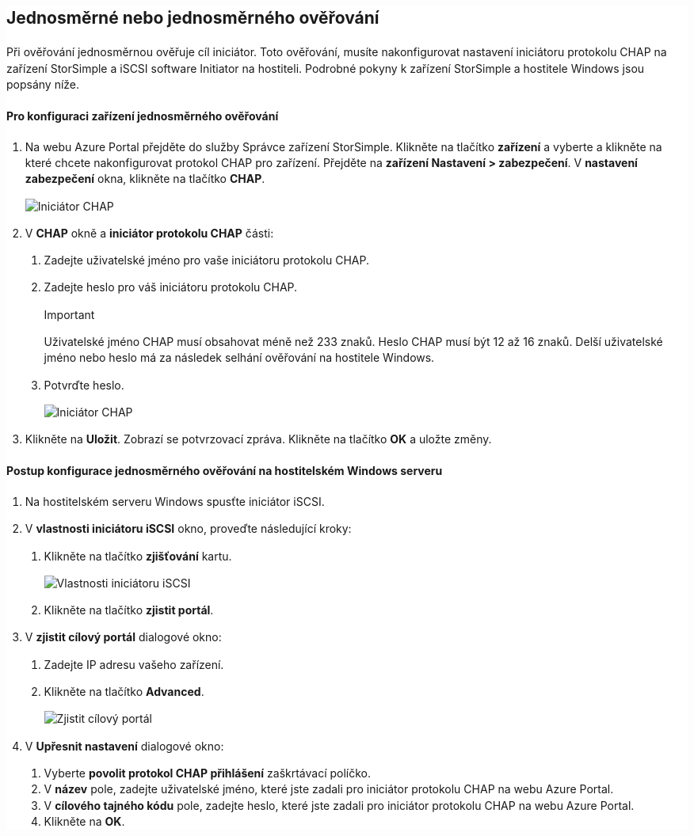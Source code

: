 ## <a name="unidirectional-or-one-way-authentication"></a>Jednosměrné nebo jednosměrného ověřování

Při ověřování jednosměrnou ověřuje cíl iniciátor. Toto ověřování, musíte nakonfigurovat nastavení iniciátoru protokolu CHAP na zařízení StorSimple a iSCSI software Initiator na hostiteli. Podrobné pokyny k zařízení StorSimple a hostitele Windows jsou popsány níže.

#### <a name="to-configure-your-device-for-one-way-authentication"></a>Pro konfiguraci zařízení jednosměrného ověřování

1. Na webu Azure Portal přejděte do služby Správce zařízení StorSimple. Klikněte na tlačítko **zařízení** a vyberte a klikněte na které chcete nakonfigurovat protokol CHAP pro zařízení. Přejděte na **zařízení Nastavení > zabezpečení**. V **nastavení zabezpečení** okna, klikněte na tlačítko **CHAP**.
   
    ![Iniciátor CHAP](./media/storsimple-8000-configure-chap/configure-chap5.png)
2. V **CHAP** okně a **iniciátor protokolu CHAP** části:
   
   1. Zadejte uživatelské jméno pro vaše iniciátoru protokolu CHAP.
   2. Zadejte heslo pro váš iniciátoru protokolu CHAP.
      
      > [!IMPORTANT]
      > Uživatelské jméno CHAP musí obsahovat méně než 233 znaků. Heslo CHAP musí být 12 až 16 znaků. Delší uživatelské jméno nebo heslo má za následek selhání ověřování na hostitele Windows.
   
   3. Potvrďte heslo.

       ![Iniciátor CHAP](./media/storsimple-8000-configure-chap/configure-chap6.png)
3. Klikněte na **Uložit**. Zobrazí se potvrzovací zpráva. Klikněte na tlačítko **OK** a uložte změny.

#### <a name="to-configure-one-way-authentication-on-the-windows-host-server"></a>Postup konfigurace jednosměrného ověřování na hostitelském Windows serveru
1. Na hostitelském serveru Windows spusťte iniciátor iSCSI.
2. V **vlastnosti iniciátoru iSCSI** okno, proveďte následující kroky:
   
   1. Klikněte na tlačítko **zjišťování** kartu.
      
       ![Vlastnosti iniciátoru iSCSI](./media/storsimple-configure-chap/IC740944.png)
   2. Klikněte na tlačítko **zjistit portál**.
3. V **zjistit cílový portál** dialogové okno:
   
   1. Zadejte IP adresu vašeho zařízení.
   2. Klikněte na tlačítko **Advanced**.
      
       ![Zjistit cílový portál](./media/storsimple-configure-chap/IC740945.png)
4. V **Upřesnit nastavení** dialogové okno:
   
   1. Vyberte **povolit protokol CHAP přihlášení** zaškrtávací políčko.
   2. V **název** pole, zadejte uživatelské jméno, které jste zadali pro iniciátor protokolu CHAP na webu Azure Portal.
   3. V **cílového tajného kódu** pole, zadejte heslo, které jste zadali pro iniciátor protokolu CHAP na webu Azure Portal.
   4. Klikněte na **OK**.
      